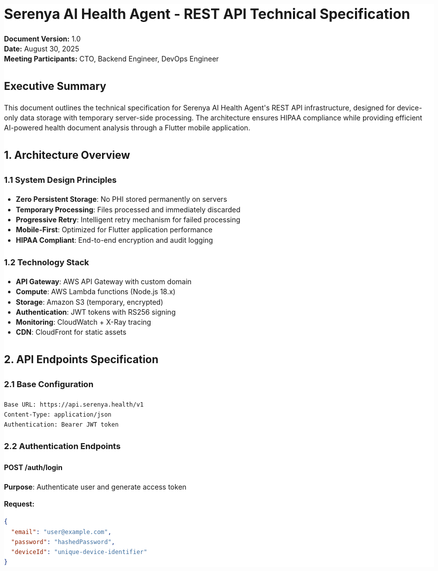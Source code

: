 # Serenya AI Health Agent - REST API Technical Specification

**Document Version:** 1.0  
**Date:** August 30, 2025  
**Meeting Participants:** CTO, Backend Engineer, DevOps Engineer  

## Executive Summary

This document outlines the technical specification for Serenya AI Health Agent's REST API infrastructure, designed for device-only data storage with temporary server-side processing. The architecture ensures HIPAA compliance while providing efficient AI-powered health document analysis through a Flutter mobile application.

## 1. Architecture Overview

### 1.1 System Design Principles
- **Zero Persistent Storage**: No PHI stored permanently on servers
- **Temporary Processing**: Files processed and immediately discarded
- **Progressive Retry**: Intelligent retry mechanism for failed processing
- **Mobile-First**: Optimized for Flutter application performance
- **HIPAA Compliant**: End-to-end encryption and audit logging

### 1.2 Technology Stack
- **API Gateway**: AWS API Gateway with custom domain
- **Compute**: AWS Lambda functions (Node.js 18.x)
- **Storage**: Amazon S3 (temporary, encrypted)
- **Authentication**: JWT tokens with RS256 signing
- **Monitoring**: CloudWatch + X-Ray tracing
- **CDN**: CloudFront for static assets

## 2. API Endpoints Specification

### 2.1 Base Configuration
```
Base URL: https://api.serenya.health/v1
Content-Type: application/json
Authentication: Bearer JWT token
```

### 2.2 Authentication Endpoints

#### POST /auth/login
**Purpose**: Authenticate user and generate access token

**Request:**
```json
{
  "email": "user@example.com",
  "password": "hashedPassword",
  "deviceId": "unique-device-identifier"
}
```
